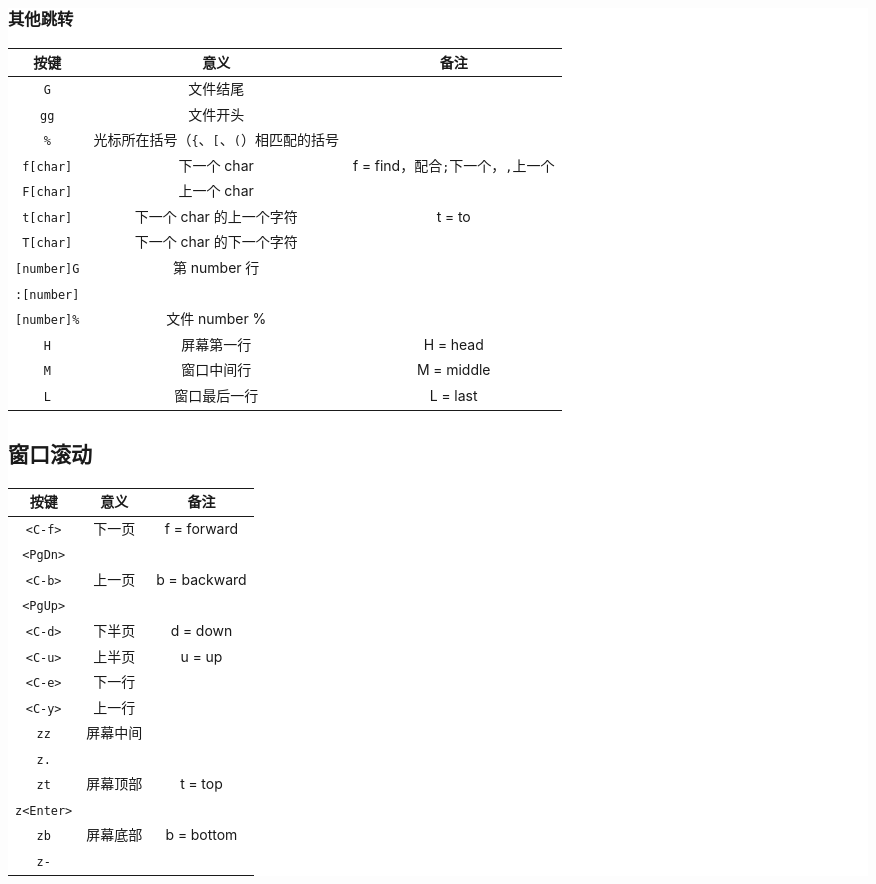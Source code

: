 
### 其他跳转

|    按键     |                   意义                    |                       备注                        |
| :---------: | :---------------------------------------: | :-----------------------------------------------: |
|     `G`     |                 文件结尾                  |                                                   |
|    `gg`     |                 文件开头                  |                                                   |
|     `%`     | 光标所在括号（`{`、`[`、`(`）相匹配的括号 |                                                   |
|  `f[char]`  |                下一个 char                |        f = find，配合`;`下一个，`,`上一个         |
|  `F[char]`  |                上一个 char                |                                                   |
|  `t[char]`  |         下一个 char 的上一个字符          |                      t = to                       |
|  `T[char]`  |         下一个 char 的下一个字符          |                                                   |
| `[number]G` |               第 number 行                |                                                   |
| `:[number]` |                                           |                                                   |
| `[number]%` |               文件 number %               |                                                   |
|     `H`     |                屏幕第一行                 |                     H = head                      |
|     `M`     |                窗口中间行                 |                    M = middle                     |
|     `L`     |               窗口最后一行                |                     L = last                      |

## 窗口滚动

|    按键    |   意义   |     备注     |
| :--------: | :------: | :----------: |
|  `<C-f>`   |  下一页  | f = forward  |
|  `<PgDn>`  |          |              |
|  `<C-b>`   |  上一页  | b = backward |
|  `<PgUp>`  |          |              |
|  `<C-d>`   |  下半页  |   d = down   |
|  `<C-u>`   |  上半页  |    u = up    |
|  `<C-e>`   |  下一行  |              |
|  `<C-y>`   |  上一行  |              |
|    `zz`    | 屏幕中间 |              |
|    `z.`    |          |              |
|    `zt`    | 屏幕顶部 |   t = top    |
| `z<Enter>` |          |              |
|    `zb`    | 屏幕底部 |  b = bottom  |
|    `z-`    |          |              |
